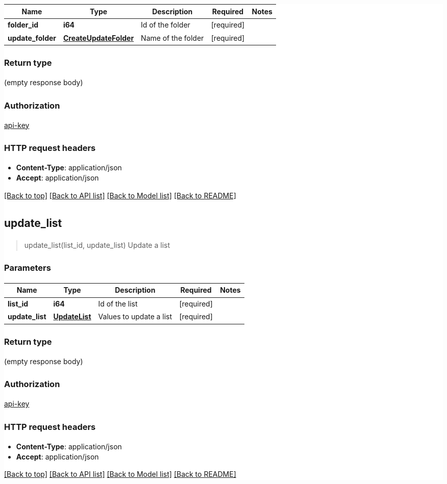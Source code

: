 
Name | Type | Description  | Required | Notes
------------- | ------------- | ------------- | ------------- | -------------
**folder_id** | **i64** | Id of the folder | [required] |
**update_folder** | [**CreateUpdateFolder**](CreateUpdateFolder.md) | Name of the folder | [required] |

### Return type

 (empty response body)

### Authorization

[api-key](../README.md#api-key)

### HTTP request headers

- **Content-Type**: application/json
- **Accept**: application/json

[[Back to top]](#) [[Back to API list]](../README.md#documentation-for-api-endpoints) [[Back to Model list]](../README.md#documentation-for-models) [[Back to README]](../README.md)


## update_list

> update_list(list_id, update_list)
Update a list

### Parameters


Name | Type | Description  | Required | Notes
------------- | ------------- | ------------- | ------------- | -------------
**list_id** | **i64** | Id of the list | [required] |
**update_list** | [**UpdateList**](UpdateList.md) | Values to update a list | [required] |

### Return type

 (empty response body)

### Authorization

[api-key](../README.md#api-key)

### HTTP request headers

- **Content-Type**: application/json
- **Accept**: application/json

[[Back to top]](#) [[Back to API list]](../README.md#documentation-for-api-endpoints) [[Back to Model list]](../README.md#documentation-for-models) [[Back to README]](../README.md)

